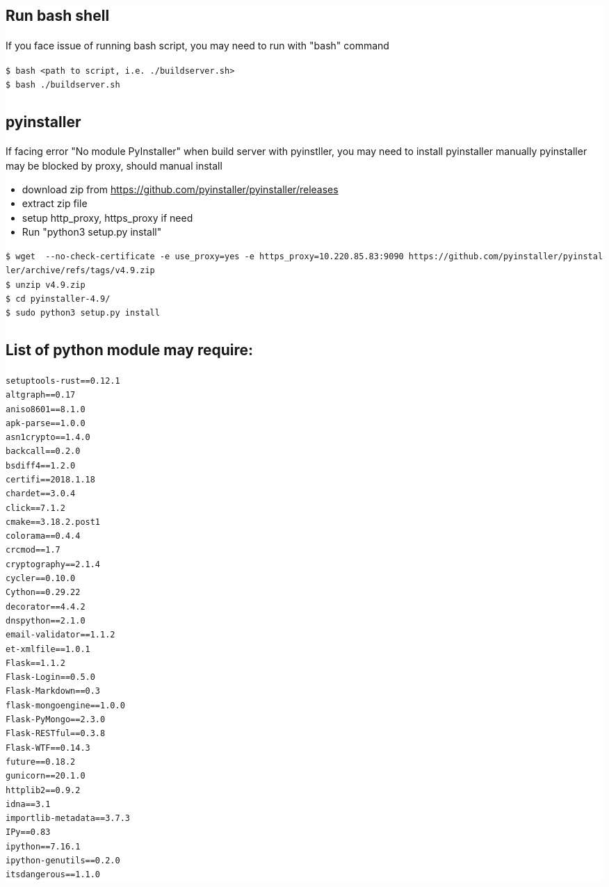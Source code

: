## Run bash shell

If you face issue of running bash script, you may need to run with "bash" command
```
$ bash <path to script, i.e. ./buildserver.sh>
$ bash ./buildserver.sh
```

## pyinstaller
If facing error "No module PyInstaller" when build server with pyinstller, you may need to install pyinstaller manually
pyinstaller may be blocked by proxy, should manual install
- download zip from https://github.com/pyinstaller/pyinstaller/releases
- extract zip file
- setup http_proxy, https_proxy if need
- Run "python3 setup.py install"

```
$ wget  --no-check-certificate -e use_proxy=yes -e https_proxy=10.220.85.83:9090 https://github.com/pyinstaller/pyinstaller/archive/refs/tags/v4.9.zip
$ unzip v4.9.zip
$ cd pyinstaller-4.9/
$ sudo python3 setup.py install
```

## List of python module may require:
```
setuptools-rust==0.12.1
altgraph==0.17
aniso8601==8.1.0
apk-parse==1.0.0
asn1crypto==1.4.0
backcall==0.2.0
bsdiff4==1.2.0
certifi==2018.1.18
chardet==3.0.4
click==7.1.2
cmake==3.18.2.post1
colorama==0.4.4
crcmod==1.7
cryptography==2.1.4
cycler==0.10.0
Cython==0.29.22
decorator==4.4.2
dnspython==2.1.0
email-validator==1.1.2
et-xmlfile==1.0.1
Flask==1.1.2
Flask-Login==0.5.0
Flask-Markdown==0.3
flask-mongoengine==1.0.0
Flask-PyMongo==2.3.0
Flask-RESTful==0.3.8
Flask-WTF==0.14.3
future==0.18.2
gunicorn==20.1.0
httplib2==0.9.2
idna==3.1
importlib-metadata==3.7.3
IPy==0.83
ipython==7.16.1
ipython-genutils==0.2.0
itsdangerous==1.1.0
```